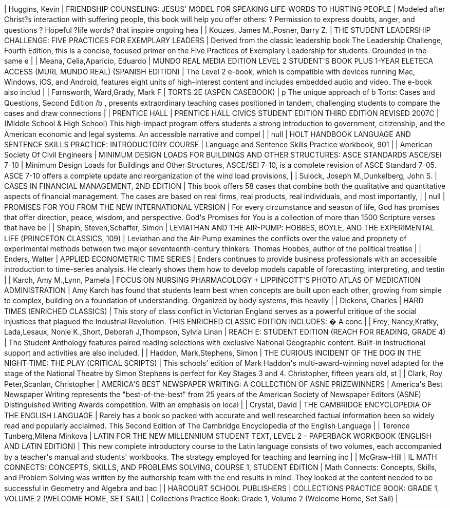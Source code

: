 | Huggins, Kevin | FRIENDSHIP COUNSELING: JESUS' MODEL FOR SPEAKING LIFE-WORDS TO HURTING PEOPLE | Modeled after Christ?s interaction with suffering people, this book will help you offer others:    ? Permission to express doubts, anger, and questions  ? Hopeful ?life words? that inspire ongoing hea |
| Kouzes, James M.,Posner, Barry Z. | THE STUDENT LEADERSHIP CHALLENGE: FIVE PRACTICES FOR EXEMPLARY LEADERS | Derived from the classic leadership book The Leadership Challenge,  Fourth Edition, this is a concise, focused primer on the Five Practices of Exemplary Leadership for students. Grounded in the same e |
| Meana, Celia,Aparicio, Eduardo | MUNDO REAL MEDIA EDITION LEVEL 2 STUDENT'S BOOK PLUS 1-YEAR ELETECA ACCESS (MURL MUNDO REAL) (SPANISH EDITION) | The Level 2 e-book, which is compatible with devices running Mac, Windows, iOS, and Android, features eight units of high-interest content and includes embedded audio and video. The e-book also includ |
| Farnsworth, Ward,Grady, Mark F | TORTS 2E (ASPEN CASEBOOK) |  p  The unique approach of  b Torts: Cases and Questions, Second Edition /b , presents extraordinary teaching cases positioned in tandem, challenging students to compare the cases and draw connections |
| PRENTICE HALL | PRENTICE HALL CIVICS STUDENT EDITION THIRD EDITION REVISED 2007C | (Middle School & High School) This high-impact program offers students a strong introduction to government, citizenship, and the American economic and legal systems. An accessible narrative and compel |
| null | HOLT HANDBOOK LANGUAGE AND SENTENCE SKILLS PRACTICE: INTRODUCTORY COURSE | Language and Sentence Skills Practice workbook, 901 |
| American Society Of Civil Engineers | MINIMUM DESIGN LOADS FOR BUILDINGS AND OTHER STRUCTURES: ASCE STANDARDS ASCE/SEI 7-10 | Minimum Design Loads for Buildings and Other Structures, ASCE/SEI 7-10, is a complete revision of ASCE Standard 7-05. ASCE 7-10 offers a complete update and reorganization of the wind load provisions, |
| Sulock, Joseph M.,Dunkelberg, John S. | CASES IN FINANCIAL MANAGEMENT, 2ND EDITION | This book offers 58 cases that combine both the qualitative and quantitative aspects of financial management. The cases are based on real firms, real products, real individuals, and most importantly,  |
| null | PROMISES FOR YOU FROM THE NEW INTERNATIONAL VERSION | For every circumstance and season of life, God has promises that offer direction, peace, wisdom, and perspective. God's Promises for You is a collection of more than 1500 Scripture verses that have be |
| Shapin, Steven,Schaffer, Simon | LEVIATHAN AND THE AIR-PUMP: HOBBES, BOYLE, AND THE EXPERIMENTAL LIFE (PRINCETON CLASSICS, 109) |  Leviathan and the Air-Pump examines the conflicts over the value and propriety of experimental methods between two major seventeenth-century thinkers: Thomas Hobbes, author of the political treatise  |
| Enders, Walter | APPLIED ECONOMETRIC TIME SERIES | Enders continues to provide business professionals with an accessible introduction to time-series analysis. He clearly shows them how to develop models capable of forecasting, interpreting, and testin |
| Karch, Amy M.,Lynn, Pamela | FOCUS ON NURSING PHARMACOLOGY + LIPPINCOTT'S PHOTO ATLAS OF MEDICATION ADMINISTRATION | Amy Karch has found that students learn best when concepts are built upon each other, growing from simple to complex, building on a foundation of understanding. Organized by body systems, this heavily |
| Dickens, Charles | HARD TIMES (ENRICHED CLASSICS) | This story of class conflict in Victorian England serves as a powerful critique of the social injustices that plagued the Industrial Revolution.    THIS ENRICHED CLASSIC EDITION INCLUDES:     � A conc |
| Frey, Nancy,Kratky, Lada,Lesaux, Nonie K.,Short, Deborah J,Thompson, Sylvia Linan | REACH E: STUDENT EDITION (REACH FOR READING, GRADE 4) | The Student Anthology features paired reading selections with exclusive National Geographic content. Built-in instructional support and activities are also included. |
| Haddon, Mark,Stephens, Simon | THE CURIOUS INCIDENT OF THE DOG IN THE NIGHT-TIME: THE PLAY (CRITICAL SCRIPTS) |  This schools' edition of Mark Haddon's multi-award-winning novel adapted for the stage of the National Theatre by Simon Stephens is perfect for Key Stages 3 and 4.  Christopher, fifteen years old, st |
| Clark, Roy Peter,Scanlan, Christopher | AMERICA'S BEST NEWSPAPER WRITING: A COLLECTION OF ASNE PRIZEWINNERS | America's Best Newspaper Writing represents the "best-of-the-best" from 25 years of the American Society of Newspaper Editors (ASNE) Distinguished Writing Awards competition. With an emphasis on local |
| Crystal, David | THE CAMBRIDGE ENCYCLOPEDIA OF THE ENGLISH LANGUAGE | Rarely has a book so packed with accurate and well researched factual information been so widely read and popularly acclaimed. This Second Edition of The Cambridge Encyclopedia of the English Language |
| Terence Tunberg,Milena Minkova | LATIN FOR THE NEW MILLENNIUM STUDENT TEXT, LEVEL 2 - PAPERBACK WORKBOOK (ENGLISH AND LATIN EDITION) | This new complete introductory course to the Latin language consists of two volumes, each accompanied by a teacher's manual and students' workbooks. The strategy employed for teaching and learning inc |
| McGraw-Hill | IL MATH CONNECTS: CONCEPTS, SKILLS, AND PROBLEMS SOLVING, COURSE 1, STUDENT EDITION | Math Connects: Concepts, Skills, and Problem Solving was written by the authorship team with the end results in mind. They looked at the content needed to be successful in Geometry and Algebra and bac |
| HARCOURT SCHOOL PUBLISHERS | COLLECTIONS PRACTICE BOOK: GRADE 1, VOLUME 2 (WELCOME HOME, SET SAIL) | Collections Practice Book: Grade 1, Volume 2 (Welcome Home, Set Sail) |